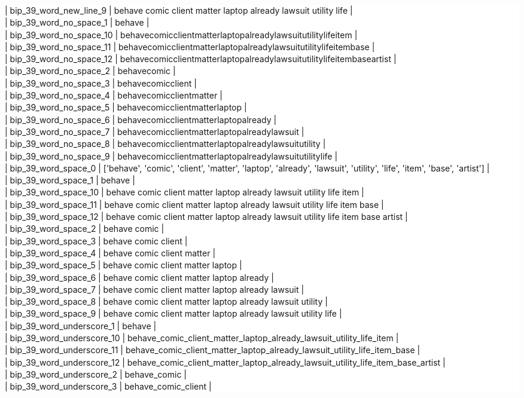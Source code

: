 | bip_39_word_new_line_9 | behave
comic
client
matter
laptop
already
lawsuit
utility
life |  
| bip_39_word_no_space_1 | behave |  
| bip_39_word_no_space_10 | behavecomicclientmatterlaptopalreadylawsuitutilitylifeitem |  
| bip_39_word_no_space_11 | behavecomicclientmatterlaptopalreadylawsuitutilitylifeitembase |  
| bip_39_word_no_space_12 | behavecomicclientmatterlaptopalreadylawsuitutilitylifeitembaseartist |  
| bip_39_word_no_space_2 | behavecomic |  
| bip_39_word_no_space_3 | behavecomicclient |  
| bip_39_word_no_space_4 | behavecomicclientmatter |  
| bip_39_word_no_space_5 | behavecomicclientmatterlaptop |  
| bip_39_word_no_space_6 | behavecomicclientmatterlaptopalready |  
| bip_39_word_no_space_7 | behavecomicclientmatterlaptopalreadylawsuit |  
| bip_39_word_no_space_8 | behavecomicclientmatterlaptopalreadylawsuitutility |  
| bip_39_word_no_space_9 | behavecomicclientmatterlaptopalreadylawsuitutilitylife |  
| bip_39_word_space_0 | ['behave', 'comic', 'client', 'matter', 'laptop', 'already', 'lawsuit', 'utility', 'life', 'item', 'base', 'artist'] |  
| bip_39_word_space_1 | behave |  
| bip_39_word_space_10 | behave comic client matter laptop already lawsuit utility life item |  
| bip_39_word_space_11 | behave comic client matter laptop already lawsuit utility life item base |  
| bip_39_word_space_12 | behave comic client matter laptop already lawsuit utility life item base artist |  
| bip_39_word_space_2 | behave comic |  
| bip_39_word_space_3 | behave comic client |  
| bip_39_word_space_4 | behave comic client matter |  
| bip_39_word_space_5 | behave comic client matter laptop |  
| bip_39_word_space_6 | behave comic client matter laptop already |  
| bip_39_word_space_7 | behave comic client matter laptop already lawsuit |  
| bip_39_word_space_8 | behave comic client matter laptop already lawsuit utility |  
| bip_39_word_space_9 | behave comic client matter laptop already lawsuit utility life |  
| bip_39_word_underscore_1 | behave |  
| bip_39_word_underscore_10 | behave_comic_client_matter_laptop_already_lawsuit_utility_life_item |  
| bip_39_word_underscore_11 | behave_comic_client_matter_laptop_already_lawsuit_utility_life_item_base |  
| bip_39_word_underscore_12 | behave_comic_client_matter_laptop_already_lawsuit_utility_life_item_base_artist |  
| bip_39_word_underscore_2 | behave_comic |  
| bip_39_word_underscore_3 | behave_comic_client |  